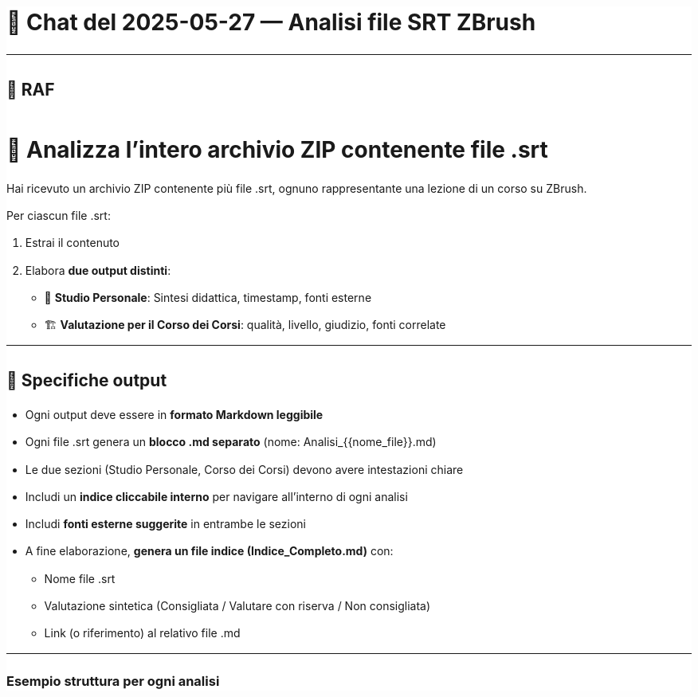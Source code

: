 # 📅 Chat del 2025-05-27 — Analisi file SRT ZBrush

---

## 👤 **RAF**

# 🎯 Analizza l’intero archivio ZIP contenente file .srt



Hai ricevuto un archivio ZIP contenente più file .srt, ognuno rappresentante una lezione di un corso su ZBrush.



Per ciascun file .srt:



1. Estrai il contenuto

2. Elabora **due output distinti**:

   - 🧠 **Studio Personale**: Sintesi didattica, timestamp, fonti esterne

   - 🏗️ **Valutazione per il Corso dei Corsi**: qualità, livello, giudizio, fonti correlate



---



## 🔧 Specifiche output



- Ogni output deve essere in **formato Markdown leggibile**  

- Ogni file .srt genera un **blocco .md separato** (nome: Analisi_{{nome_file}}.md)  

- Le due sezioni (Studio Personale, Corso dei Corsi) devono avere intestazioni chiare  

- Includi un **indice cliccabile interno** per navigare all’interno di ogni analisi  

- Includi **fonti esterne suggerite** in entrambe le sezioni  

- A fine elaborazione, **genera un file indice (Indice_Completo.md)** con:

  - Nome file .srt

  - Valutazione sintetica (Consigliata / Valutare con riserva / Non consigliata)

  - Link (o riferimento) al relativo file .md



---



### Esempio struttura per ogni analisi

